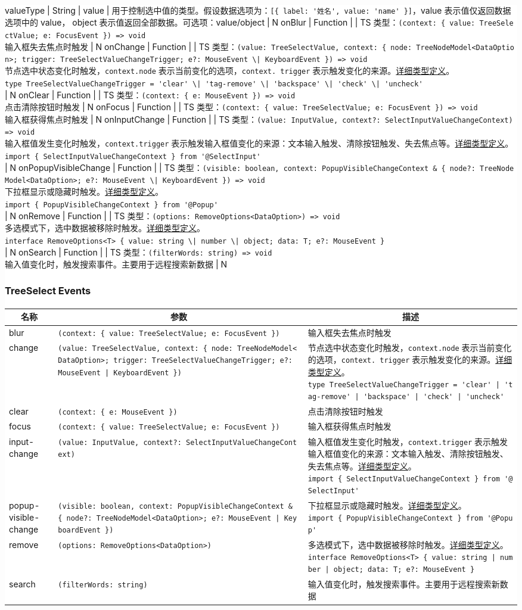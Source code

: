 valueType | String | value | 用于控制选中值的类型。假设数据选项为：`[{ label: '姓名', value: 'name' }]`，value 表示值仅返回数据选项中的 value， object 表示值返回全部数据。可选项：value/object | N
onBlur | Function |  | TS 类型：`(context: { value: TreeSelectValue; e: FocusEvent }) => void`<br/>输入框失去焦点时触发 | N
onChange | Function |  | TS 类型：`(value: TreeSelectValue, context: { node: TreeNodeModel<DataOption>; trigger: TreeSelectValueChangeTrigger; e?: MouseEvent \| KeyboardEvent }) => void`<br/>节点选中状态变化时触发，`context.node` 表示当前变化的选项，`context. trigger` 表示触发变化的来源。[详细类型定义](https://github.com/Tencent/tdesign-vue/tree/develop/src/tree-select/type.ts)。<br/>`type TreeSelectValueChangeTrigger = 'clear' \| 'tag-remove' \| 'backspace' \| 'check' \| 'uncheck'`<br/> | N
onClear | Function |  | TS 类型：`(context: { e: MouseEvent }) => void`<br/>点击清除按钮时触发 | N
onFocus | Function |  | TS 类型：`(context: { value: TreeSelectValue; e: FocusEvent }) => void`<br/>输入框获得焦点时触发 | N
onInputChange | Function |  | TS 类型：`(value: InputValue, context?: SelectInputValueChangeContext) => void`<br/>输入框值发生变化时触发，`context.trigger` 表示触发输入框值变化的来源：文本输入触发、清除按钮触发、失去焦点等。[详细类型定义](https://github.com/Tencent/tdesign-vue/tree/develop/src/tree-select/type.ts)。<br/>`import { SelectInputValueChangeContext } from '@SelectInput'`<br/> | N
onPopupVisibleChange | Function |  | TS 类型：`(visible: boolean, context: PopupVisibleChangeContext & { node?: TreeNodeModel<DataOption>; e?: MouseEvent \| KeyboardEvent }) => void`<br/>下拉框显示或隐藏时触发。[详细类型定义](https://github.com/Tencent/tdesign-vue/tree/develop/src/tree-select/type.ts)。<br/>`import { PopupVisibleChangeContext } from '@Popup'`<br/> | N
onRemove | Function |  | TS 类型：`(options: RemoveOptions<DataOption>) => void`<br/>多选模式下，选中数据被移除时触发。[详细类型定义](https://github.com/Tencent/tdesign-vue/tree/develop/src/tree-select/type.ts)。<br/>`interface RemoveOptions<T> { value: string \| number \| object; data: T; e?: MouseEvent }`<br/> | N
onSearch | Function |  | TS 类型：`(filterWords: string) => void`<br/>输入值变化时，触发搜索事件。主要用于远程搜索新数据 | N

### TreeSelect Events

名称 | 参数 | 描述
-- | -- | --
blur | `(context: { value: TreeSelectValue; e: FocusEvent })` | 输入框失去焦点时触发
change | `(value: TreeSelectValue, context: { node: TreeNodeModel<DataOption>; trigger: TreeSelectValueChangeTrigger; e?: MouseEvent \| KeyboardEvent })` | 节点选中状态变化时触发，`context.node` 表示当前变化的选项，`context. trigger` 表示触发变化的来源。[详细类型定义](https://github.com/Tencent/tdesign-vue/tree/develop/src/tree-select/type.ts)。<br/>`type TreeSelectValueChangeTrigger = 'clear' \| 'tag-remove' \| 'backspace' \| 'check' \| 'uncheck'`<br/>
clear | `(context: { e: MouseEvent })` | 点击清除按钮时触发
focus | `(context: { value: TreeSelectValue; e: FocusEvent })` | 输入框获得焦点时触发
input-change | `(value: InputValue, context?: SelectInputValueChangeContext)` | 输入框值发生变化时触发，`context.trigger` 表示触发输入框值变化的来源：文本输入触发、清除按钮触发、失去焦点等。[详细类型定义](https://github.com/Tencent/tdesign-vue/tree/develop/src/tree-select/type.ts)。<br/>`import { SelectInputValueChangeContext } from '@SelectInput'`<br/>
popup-visible-change | `(visible: boolean, context: PopupVisibleChangeContext & { node?: TreeNodeModel<DataOption>; e?: MouseEvent \| KeyboardEvent })` | 下拉框显示或隐藏时触发。[详细类型定义](https://github.com/Tencent/tdesign-vue/tree/develop/src/tree-select/type.ts)。<br/>`import { PopupVisibleChangeContext } from '@Popup'`<br/>
remove | `(options: RemoveOptions<DataOption>)` | 多选模式下，选中数据被移除时触发。[详细类型定义](https://github.com/Tencent/tdesign-vue/tree/develop/src/tree-select/type.ts)。<br/>`interface RemoveOptions<T> { value: string \| number \| object; data: T; e?: MouseEvent }`<br/>
search | `(filterWords: string)` | 输入值变化时，触发搜索事件。主要用于远程搜索新数据
